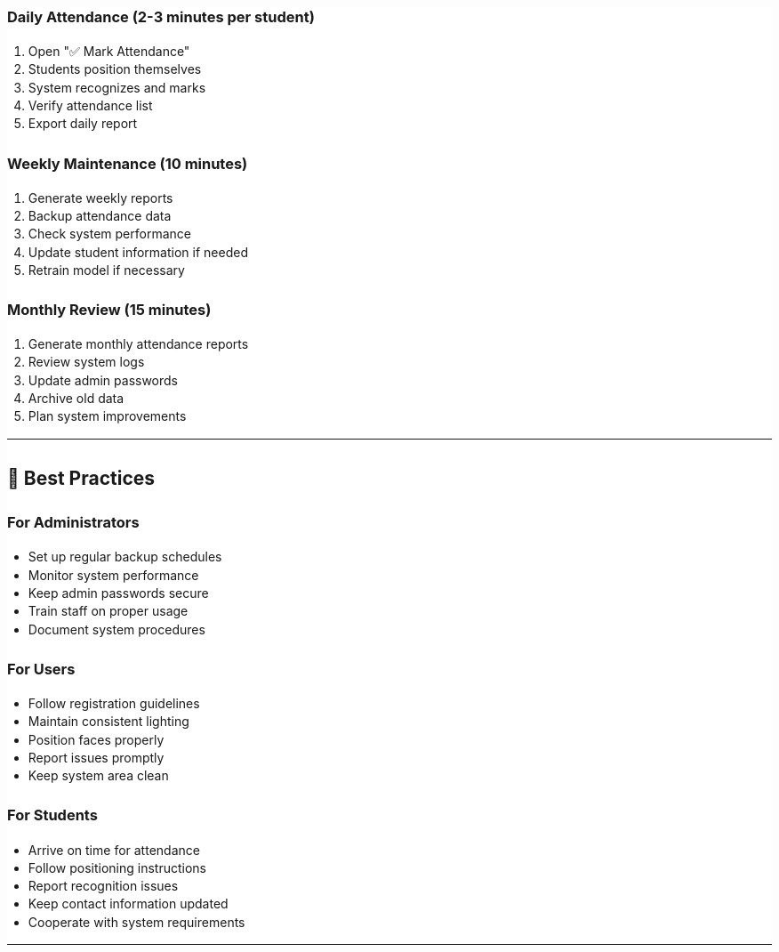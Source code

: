 ### **Daily Attendance (2-3 minutes per student)**

1. Open "✅ Mark Attendance"
2. Students position themselves
3. System recognizes and marks
4. Verify attendance list
5. Export daily report

### **Weekly Maintenance (10 minutes)**

1. Generate weekly reports
2. Backup attendance data
3. Check system performance
4. Update student information if needed
5. Retrain model if necessary

### **Monthly Review (15 minutes)**

1. Generate monthly attendance reports
2. Review system logs
3. Update admin passwords
4. Archive old data
5. Plan system improvements

---

## 🎯 **Best Practices**

### **For Administrators**

- Set up regular backup schedules
- Monitor system performance
- Keep admin passwords secure
- Train staff on proper usage
- Document system procedures

### **For Users**

- Follow registration guidelines
- Maintain consistent lighting
- Position faces properly
- Report issues promptly
- Keep system area clean

### **For Students**

- Arrive on time for attendance
- Follow positioning instructions
- Report recognition issues
- Keep contact information updated
- Cooperate with system requirements

---